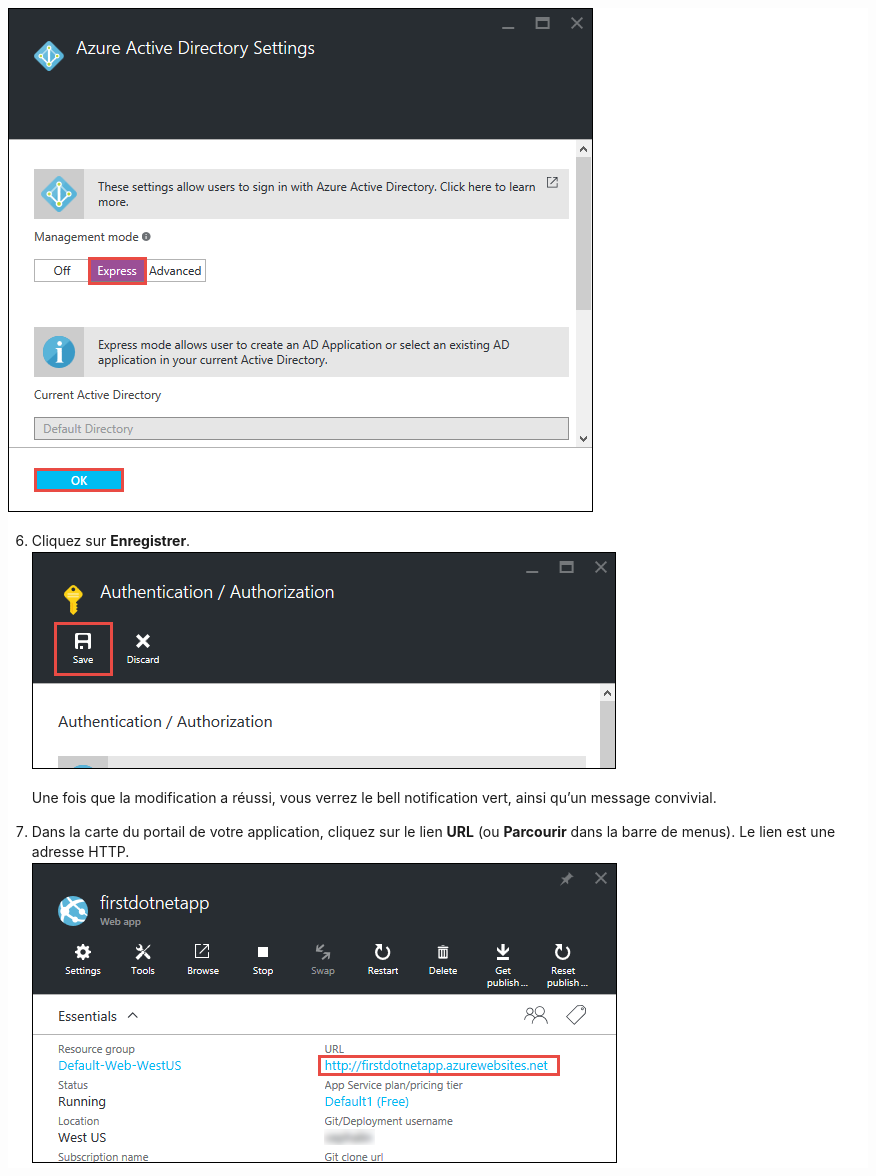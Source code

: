  ![Authentifier - configuration express](./media/app-service-web-get-started/aad-login-express.png)

6. Cliquez sur **Enregistrer**.  
    ![Authentifier - enregistrer la configuration](./media/app-service-web-get-started/aad-login-save.png)

    Une fois que la modification a réussi, vous verrez le bell notification vert, ainsi qu’un message convivial.

7. Dans la carte du portail de votre application, cliquez sur le lien **URL** (ou **Parcourir** dans la barre de menus). Le lien est une adresse HTTP.  
    ![Authentifier - accédez à l’URL](./media/app-service-web-get-started/aad-login-browse-click.png)  